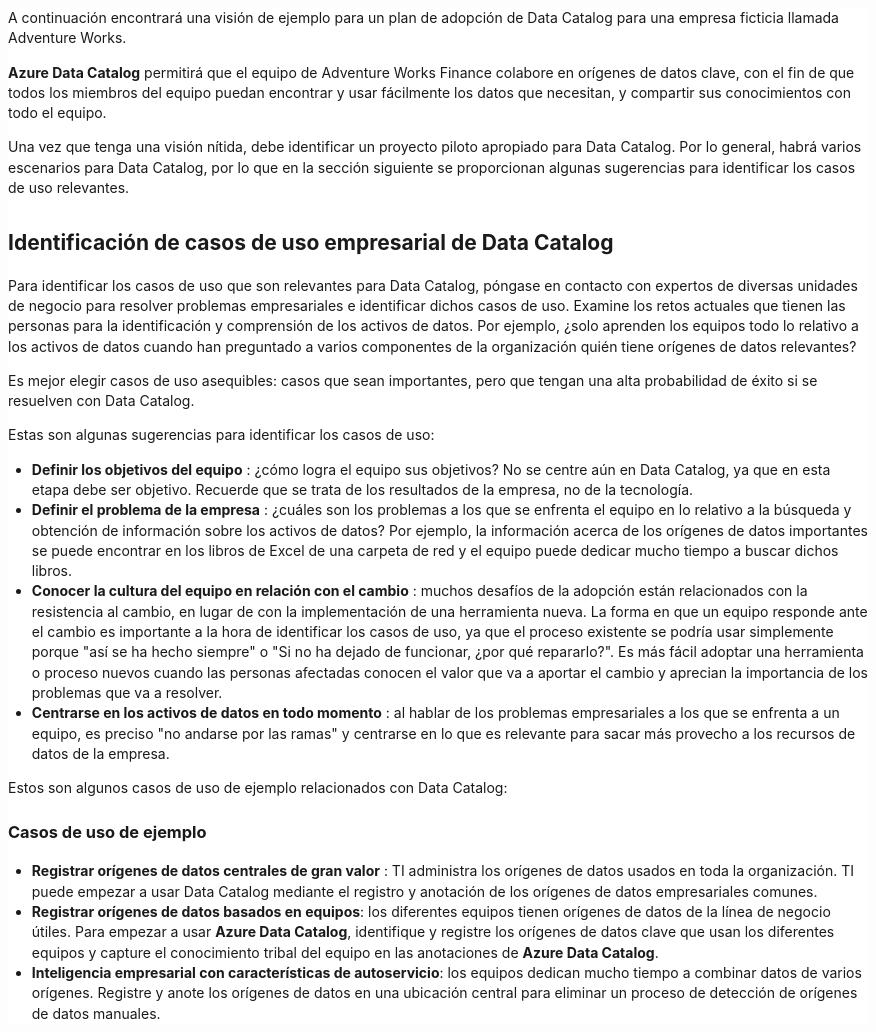 A continuación encontrará una visión de ejemplo para un plan de adopción de Data Catalog para una empresa ficticia llamada Adventure Works.

**Azure Data Catalog** permitirá que el equipo de Adventure Works Finance colabore en orígenes de datos clave, con el fin de que todos los miembros del equipo puedan encontrar y usar fácilmente los datos que necesitan, y compartir sus conocimientos con todo el equipo.

Una vez que tenga una visión nítida, debe identificar un proyecto piloto apropiado para Data Catalog. Por lo general, habrá varios escenarios para Data Catalog, por lo que en la sección siguiente se proporcionan algunas sugerencias para identificar los casos de uso relevantes.

## <a name="identify-data-catalog-business-use-cases"></a>Identificación de casos de uso empresarial de Data Catalog

Para identificar los casos de uso que son relevantes para Data Catalog, póngase en contacto con expertos de diversas unidades de negocio para resolver problemas empresariales e identificar dichos casos de uso. Examine los retos actuales que tienen las personas para la identificación y comprensión de los activos de datos. Por ejemplo, ¿solo aprenden los equipos todo lo relativo a los activos de datos cuando han preguntado a varios componentes de la organización quién tiene orígenes de datos relevantes?

Es mejor elegir casos de uso asequibles: casos que sean importantes, pero que tengan una alta probabilidad de éxito si se resuelven con Data Catalog.

Estas son algunas sugerencias para identificar los casos de uso:

* **Definir los objetivos del equipo** : ¿cómo logra el equipo sus objetivos? No se centre aún en Data Catalog, ya que en esta etapa debe ser objetivo. Recuerde que se trata de los resultados de la empresa, no de la tecnología.
* **Definir el problema de la empresa** : ¿cuáles son los problemas a los que se enfrenta el equipo en lo relativo a la búsqueda y obtención de información sobre los activos de datos? Por ejemplo, la información acerca de los orígenes de datos importantes se puede encontrar en los libros de Excel de una carpeta de red y el equipo puede dedicar mucho tiempo a buscar dichos libros.
* **Conocer la cultura del equipo en relación con el cambio** : muchos desafíos de la adopción están relacionados con la resistencia al cambio, en lugar de con la implementación de una herramienta nueva. La forma en que un equipo responde ante el cambio es importante a la hora de identificar los casos de uso, ya que el proceso existente se podría usar simplemente porque "así se ha hecho siempre" o "Si no ha dejado de funcionar, ¿por qué repararlo?". Es más fácil adoptar una herramienta o proceso nuevos cuando las personas afectadas conocen el valor que va a aportar el cambio y aprecian la importancia de los problemas que va a resolver.
* **Centrarse en los activos de datos en todo momento** : al hablar de los problemas empresariales a los que se enfrenta a un equipo, es preciso "no andarse por las ramas" y centrarse en lo que es relevante para sacar más provecho a los recursos de datos de la empresa.

Estos son algunos casos de uso de ejemplo relacionados con Data Catalog:

### <a name="example-use-cases"></a>Casos de uso de ejemplo

* **Registrar orígenes de datos centrales de gran valor** : TI administra los orígenes de datos usados en toda la organización. TI puede empezar a usar Data Catalog mediante el registro y anotación de los orígenes de datos empresariales comunes.
* **Registrar orígenes de datos basados en equipos**: los diferentes equipos tienen orígenes de datos de la línea de negocio útiles. Para empezar a usar **Azure Data Catalog**, identifique y registre los orígenes de datos clave que usan los diferentes equipos y capture el conocimiento tribal del equipo en las anotaciones de **Azure Data Catalog**.
* **Inteligencia empresarial con características de autoservicio**: los equipos dedican mucho tiempo a combinar datos de varios orígenes. Registre y anote los orígenes de datos en una ubicación central para eliminar un proceso de detección de orígenes de datos manuales.
